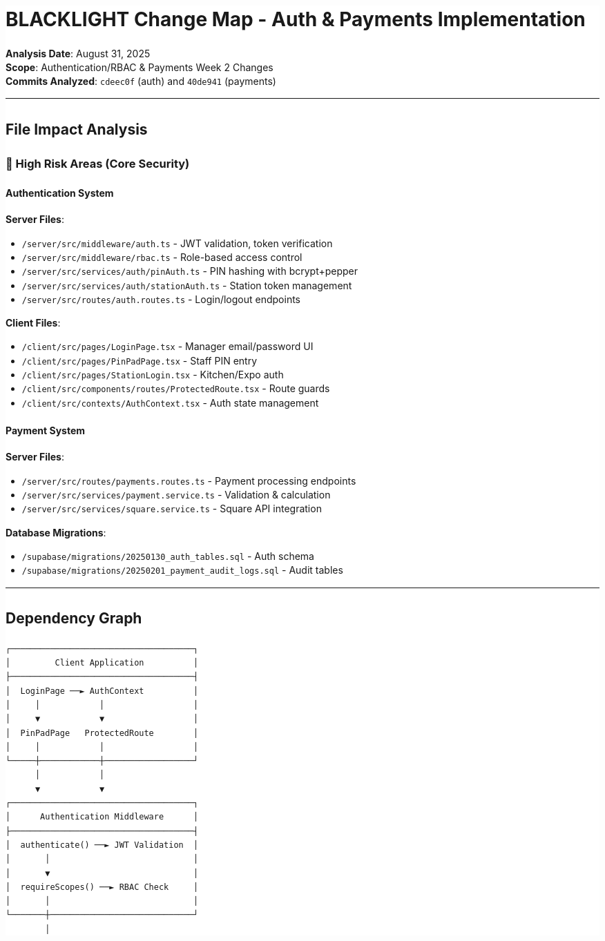 # BLACKLIGHT Change Map - Auth & Payments Implementation

**Analysis Date**: August 31, 2025  
**Scope**: Authentication/RBAC & Payments Week 2 Changes  
**Commits Analyzed**: `cdeec0f` (auth) and `40de941` (payments)

---

## File Impact Analysis

### 🔴 High Risk Areas (Core Security)

#### Authentication System
**Server Files**:
- `/server/src/middleware/auth.ts` - JWT validation, token verification
- `/server/src/middleware/rbac.ts` - Role-based access control  
- `/server/src/services/auth/pinAuth.ts` - PIN hashing with bcrypt+pepper
- `/server/src/services/auth/stationAuth.ts` - Station token management
- `/server/src/routes/auth.routes.ts` - Login/logout endpoints

**Client Files**:
- `/client/src/pages/LoginPage.tsx` - Manager email/password UI
- `/client/src/pages/PinPadPage.tsx` - Staff PIN entry
- `/client/src/pages/StationLogin.tsx` - Kitchen/Expo auth
- `/client/src/components/routes/ProtectedRoute.tsx` - Route guards
- `/client/src/contexts/AuthContext.tsx` - Auth state management

#### Payment System
**Server Files**:
- `/server/src/routes/payments.routes.ts` - Payment processing endpoints
- `/server/src/services/payment.service.ts` - Validation & calculation
- `/server/src/services/square.service.ts` - Square API integration  

**Database Migrations**:
- `/supabase/migrations/20250130_auth_tables.sql` - Auth schema
- `/supabase/migrations/20250201_payment_audit_logs.sql` - Audit tables

---

## Dependency Graph

```
┌─────────────────────────────────────┐
│         Client Application          │
├─────────────────────────────────────┤
│  LoginPage ──► AuthContext          │
│     │            │                  │
│     ▼            ▼                  │
│  PinPadPage   ProtectedRoute        │
│     │            │                  │
└─────┼────────────┼──────────────────┘
      │            │
      ▼            ▼
┌─────────────────────────────────────┐
│      Authentication Middleware      │
├─────────────────────────────────────┤
│  authenticate() ──► JWT Validation  │
│       │                             │
│       ▼                             │
│  requireScopes() ──► RBAC Check     │
│       │                             │
└───────┼─────────────────────────────┘
        │
```